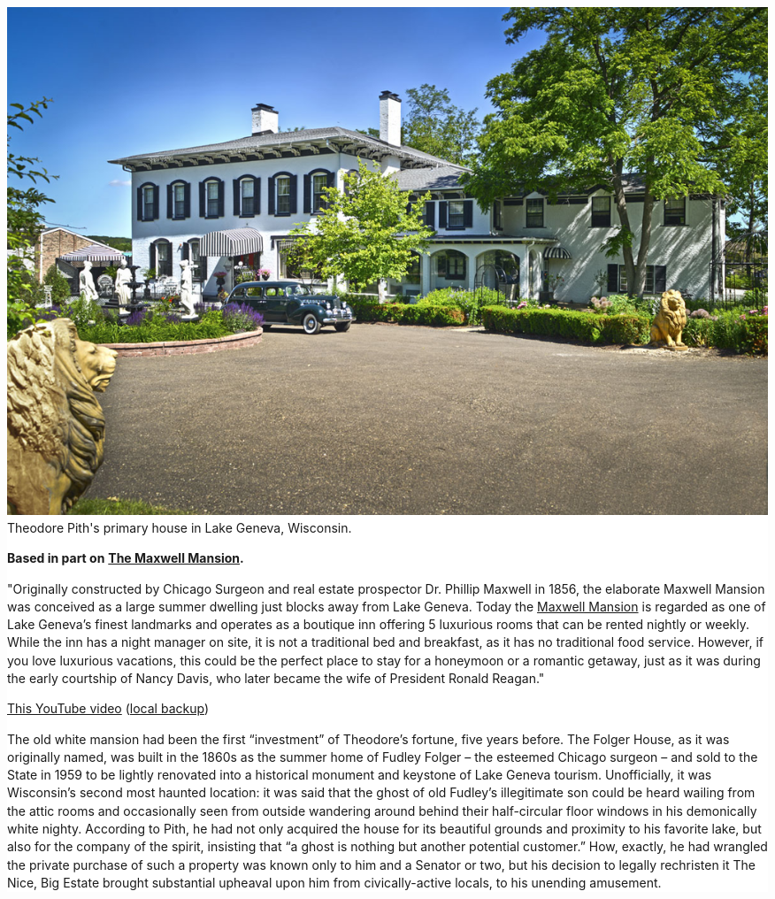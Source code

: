 ![](Evernote_files/maxwell-mansion-front-driveway.jpg)Theodore Pith's primary house in Lake Geneva, Wisconsin.

  

**Based in part on** **[The Maxwell Mansion](https://www.thepinnaclelist.com/2014/01/29/13445/5-of-wisconsins-historically-significant-grand-mansions-and-premier-luxury-estates/).**

"Originally constructed by Chicago Surgeon and real estate prospector Dr. Phillip Maxwell in 1856, the elaborate Maxwell Mansion was conceived as a large summer dwelling just blocks away from Lake Geneva. Today the [Maxwell Mansion](http://www.maxwellmansion1856.com/) is regarded as one of Lake Geneva’s finest landmarks and operates as a boutique inn offering 5 luxurious rooms that can be rented nightly or weekly. While the inn has a night manager on site, it is not a traditional bed and breakfast, as it has no traditional food service. However, if you love luxurious vacations, this could be the perfect place to stay for a honeymoon or a romantic getaway, just as it was during the early courtship of Nancy Davis, who later became the wife of President Ronald Reagan."

  

[This YouTube video](https://youtu.be/UJ9fpjVoXFs) ([local backup](file:///C:/Users/David%20Blue/Documents/Pith/LakeGeneva%26MaxwellMansion.mp4))

  

The old white mansion had been the first “investment” of Theodore’s fortune, five years before. The Folger House, as it was originally named, was built in the 1860s as the summer home of Fudley Folger – the esteemed Chicago surgeon – and sold to the State in 1959 to be lightly renovated into a historical monument and keystone of Lake Geneva tourism. Unofficially, it was Wisconsin’s second most haunted location: it was said that the ghost of old Fudley’s illegitimate son could be heard wailing from the attic rooms and occasionally seen from outside wandering around behind their half-circular floor windows in his demonically white nighty. According to Pith, he had not only acquired the house for its beautiful grounds and proximity to his favorite lake, but also for the company of the spirit, insisting that “a ghost is nothing but another potential customer.” How, exactly, he had wrangled the private purchase of such a property was known only to him and a Senator or two, but his decision to legally rechristen it The Nice, Big Estate brought substantial upheaval upon him from civically-active locals, to his unending amusement.

